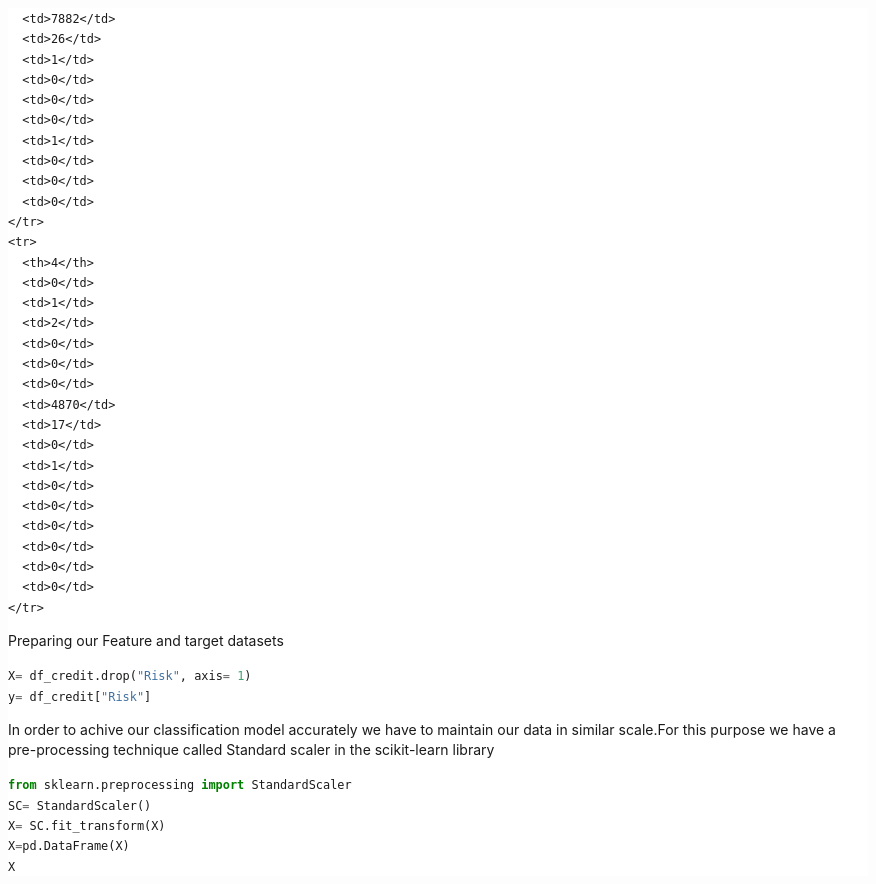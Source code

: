       <td>7882</td>
      <td>26</td>
      <td>1</td>
      <td>0</td>
      <td>0</td>
      <td>0</td>
      <td>1</td>
      <td>0</td>
      <td>0</td>
      <td>0</td>
    </tr>
    <tr>
      <th>4</th>
      <td>0</td>
      <td>1</td>
      <td>2</td>
      <td>0</td>
      <td>0</td>
      <td>0</td>
      <td>4870</td>
      <td>17</td>
      <td>0</td>
      <td>1</td>
      <td>0</td>
      <td>0</td>
      <td>0</td>
      <td>0</td>
      <td>0</td>
      <td>0</td>
    </tr>
  </tbody>
</table>
</div>



Preparing our Feature and target datasets


```python
X= df_credit.drop("Risk", axis= 1)
y= df_credit["Risk"]
```

In order to achive our classification model accurately we have to maintain our data in similar scale.For this purpose we have a pre-processing technique called Standard scaler in the scikit-learn library


```python
from sklearn.preprocessing import StandardScaler
SC= StandardScaler()
X= SC.fit_transform(X)
X=pd.DataFrame(X)
X
```
